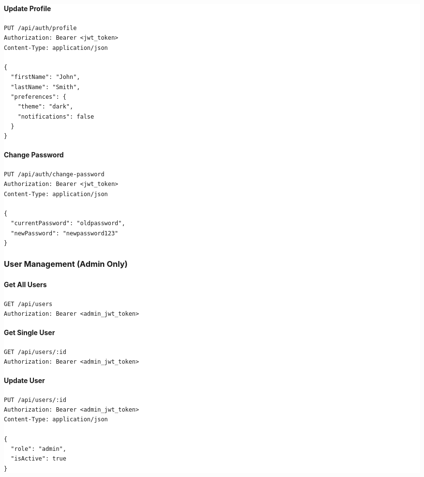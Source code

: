 #### Update Profile
```http
PUT /api/auth/profile
Authorization: Bearer <jwt_token>
Content-Type: application/json

{
  "firstName": "John",
  "lastName": "Smith",
  "preferences": {
    "theme": "dark",
    "notifications": false
  }
}
```

#### Change Password
```http
PUT /api/auth/change-password
Authorization: Bearer <jwt_token>
Content-Type: application/json

{
  "currentPassword": "oldpassword",
  "newPassword": "newpassword123"
}
```

### User Management (Admin Only)

#### Get All Users
```http
GET /api/users
Authorization: Bearer <admin_jwt_token>
```

#### Get Single User
```http
GET /api/users/:id
Authorization: Bearer <admin_jwt_token>
```

#### Update User
```http
PUT /api/users/:id
Authorization: Bearer <admin_jwt_token>
Content-Type: application/json

{
  "role": "admin",
  "isActive": true
}
```
